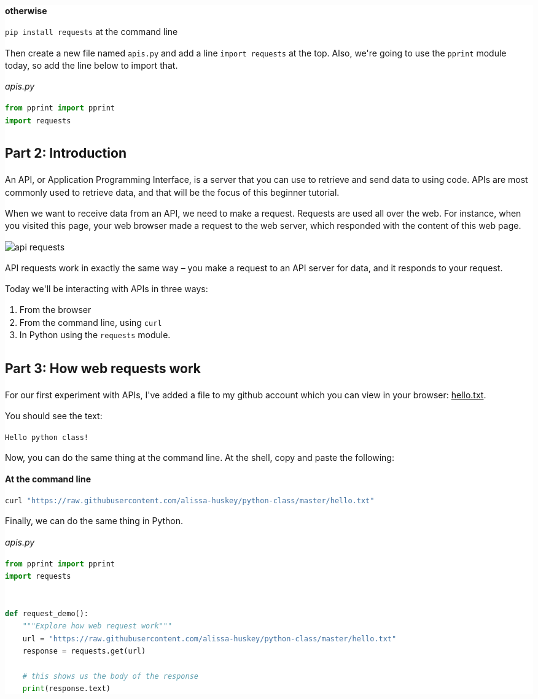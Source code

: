 **otherwise**

`pip install requests` at the command line

Then create a new file named `apis.py` and add a line `import requests` at the
top. Also, we're going to use the `pprint` module today, so add the line below
to import that.

*apis.py*
```python
from pprint import pprint
import requests
```

Part 2: Introduction
--------------------

An API, or Application Programming Interface, is a server that
you can use to retrieve and send data to using code. APIs are most commonly
used to retrieve data, and that will be the focus of this beginner tutorial.

When we want to receive data from an API, we need to make a request. Requests
are used all over the web. For instance, when you visited this page, your web
browser made a request to the web server, which responded with the content of
this web page.

![api requests](https://www.dataquest.io/wp-content/uploads/2019/09/api-request.svg)

API requests work in exactly the same way – you make a request to an API server
for data, and it responds to your request.

Today we'll be interacting with APIs in three ways:

1. From the browser
2. From the command line, using `curl`
3. In Python using the `requests` module.


Part 3: How web requests work
-----------------------------

For our first experiment with APIs, I've added a file to my github account
which you can view in your browser:
[hello.txt](https://raw.githubusercontent.com/alissa-huskey/python-class/master/hello.txt).

You should see the text:

`Hello python class!`

Now, you can do the same thing at the command line. At the shell, copy and paste the following:

**At the command line**

```bash
curl "https://raw.githubusercontent.com/alissa-huskey/python-class/master/hello.txt"
```

Finally, we can do the same thing in Python.

*apis.py*
```python
from pprint import pprint
import requests


def request_demo():
    """Explore how web request work"""
    url = "https://raw.githubusercontent.com/alissa-huskey/python-class/master/hello.txt"
    response = requests.get(url)

    # this shows us the body of the response
    print(response.text)

```